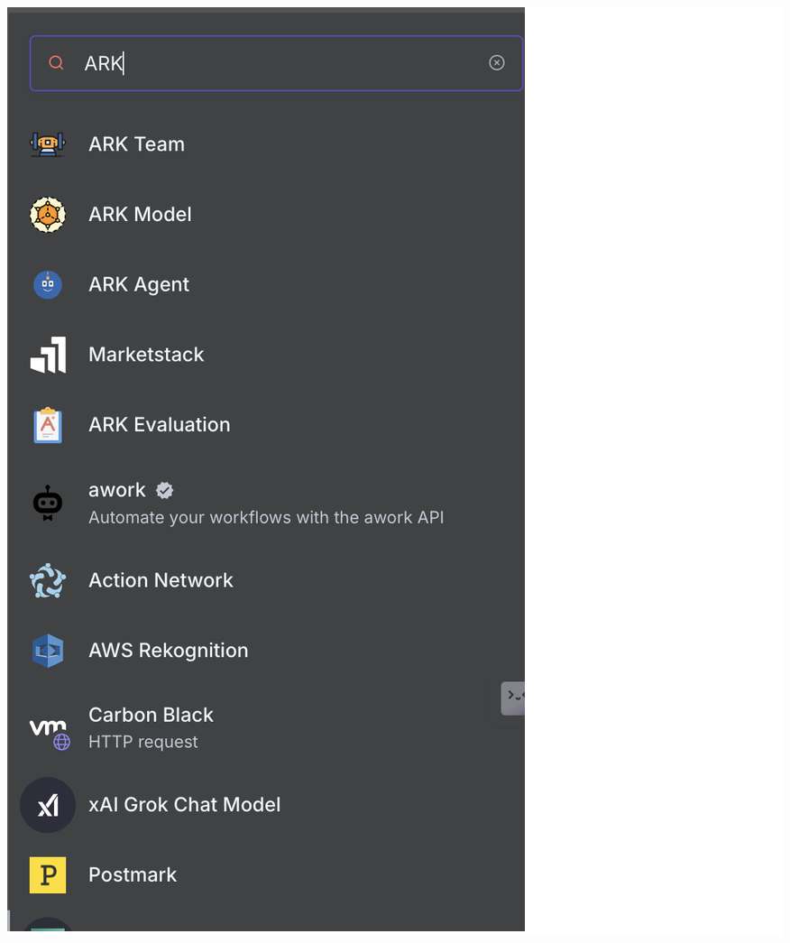 ![n8n node palette showing ARK Team, ARK Model, ARK Agent, and ARK Evaluation nodes](./image/8_ark_custom_nodes.png)
